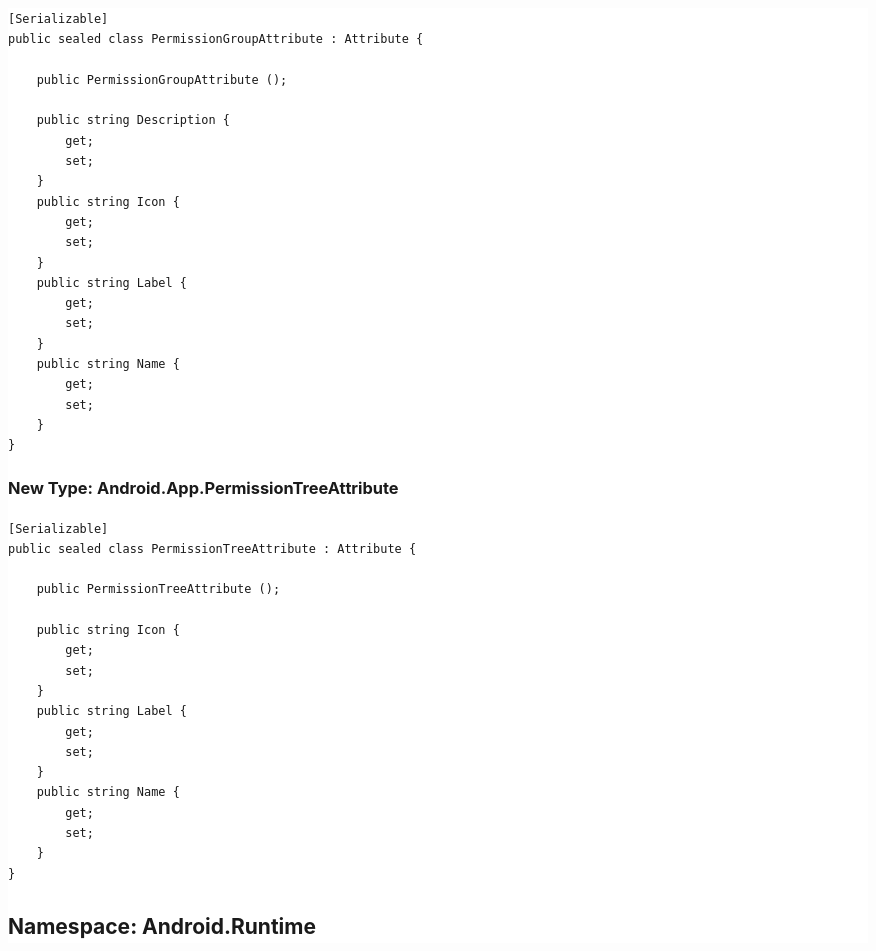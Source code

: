```
[Serializable]
public sealed class PermissionGroupAttribute : Attribute {
	
	public PermissionGroupAttribute ();
	
	public string Description {
		get;
		set;
	}
	public string Icon {
		get;
		set;
	}
	public string Label {
		get;
		set;
	}
	public string Name {
		get;
		set;
	}
}
```

 <a name="New_Type:_Android.App.PermissionTreeAttribute" class="injected"></a>


<h3 id="Android.App.PermissionTreeAttribute">New Type: Android.App.PermissionTreeAttribute</h3>

```
[Serializable]
public sealed class PermissionTreeAttribute : Attribute {
	
	public PermissionTreeAttribute ();
	
	public string Icon {
		get;
		set;
	}
	public string Label {
		get;
		set;
	}
	public string Name {
		get;
		set;
	}
}
```

 <a name="Namespace:_Android.Runtime" class="injected"></a>


<h2 id="Android.Runtime">Namespace: Android.Runtime</h2>

